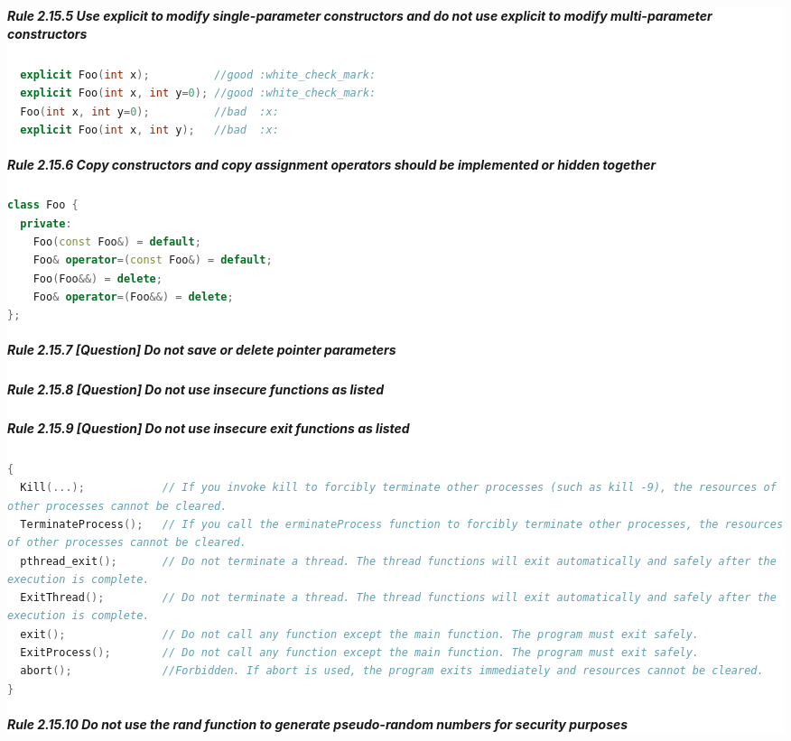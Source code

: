 ##### Rule 2.15.5 Use explicit to modify single-parameter constructors and do not use explicit to modify multi-parameter constructors

```cpp
  explicit Foo(int x);          //good :white_check_mark:
  explicit Foo(int x, int y=0); //good :white_check_mark:
  Foo(int x, int y=0);          //bad  :x:
  explicit Foo(int x, int y);   //bad  :x:
```

##### Rule 2.15.6 Copy constructors and copy assignment operators should be implemented or hidden together

```cpp
class Foo {
  private:
    Foo(const Foo&) = default;
    Foo& operator=(const Foo&) = default;
    Foo(Foo&&) = delete;
    Foo& operator=(Foo&&) = delete;
};
```

##### Rule 2.15.7 [Question] Do not save or delete pointer parameters

##### Rule 2.15.8 [Question] Do not use insecure functions as listed

##### Rule 2.15.9 [Question] Do not use insecure exit functions as listed

```cpp
{
  Kill(...);            // If you invoke kill to forcibly terminate other processes (such as kill -9), the resources of other processes cannot be cleared.
  TerminateProcess();   // If you call the erminateProcess function to forcibly terminate other processes, the resources of other processes cannot be cleared.
  pthread_exit();       // Do not terminate a thread. The thread functions will exit automatically and safely after the execution is complete.
  ExitThread();         // Do not terminate a thread. The thread functions will exit automatically and safely after the execution is complete.
  exit();               // Do not call any function except the main function. The program must exit safely.
  ExitProcess();        // Do not call any function except the main function. The program must exit safely.
  abort();              //Forbidden. If abort is used, the program exits immediately and resources cannot be cleared.
}
```

##### Rule 2.15.10 Do not use the rand function to generate pseudo-random numbers for security purposes
